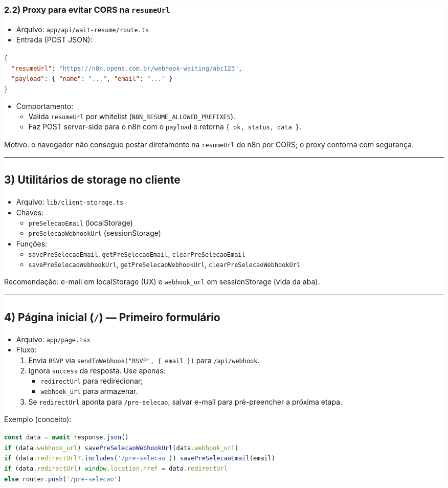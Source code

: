 ### 2.2) Proxy para evitar CORS na `resumeUrl`

- Arquivo: `app/api/wait-resume/route.ts`
- Entrada (POST JSON):

```json
{
  "resumeUrl": "https://n8n.opens.com.br/webhook-waiting/abc123",
  "payload": { "name": "...", "email": "..." }
}
```

- Comportamento:
  - Valida `resumeUrl` por whitelist (`N8N_RESUME_ALLOWED_PREFIXES`).
  - Faz POST server-side para o n8n com o `payload` e retorna `{ ok, status, data }`.

Motivo: o navegador não consegue postar diretamente na `resumeUrl` do n8n por CORS; o proxy contorna com segurança.

---

## 3) Utilitários de storage no cliente

- Arquivo: `lib/client-storage.ts`
- Chaves:
  - `preSelecaoEmail` (localStorage)
  - `preSelecaoWebhookUrl` (sessionStorage)
- Funções:
  - `savePreSelecaoEmail`, `getPreSelecaoEmail`, `clearPreSelecaoEmail`
  - `savePreSelecaoWebhookUrl`, `getPreSelecaoWebhookUrl`, `clearPreSelecaoWebhookUrl`

Recomendação: e-mail em localStorage (UX) e `webhook_url` em sessionStorage (vida da aba).

---

## 4) Página inicial (`/`) — Primeiro formulário

- Arquivo: `app/page.tsx`
- Fluxo:
  1. Envia `RSVP` via `sendToWebhook("RSVP", { email })` para `/api/webhook`.
  2. Ignora `success` da resposta. Use apenas:
     - `redirectUrl` para redirecionar;
     - `webhook_url` para armazenar.
  3. Se `redirectUrl` aponta para `/pre-selecao`, salvar e-mail para pré-preencher a próxima etapa.

Exemplo (conceito):

```ts
const data = await response.json()
if (data.webhook_url) savePreSelecaoWebhookUrl(data.webhook_url)
if (data.redirectUrl?.includes('/pre-selecao')) savePreSelecaoEmail(email)
if (data.redirectUrl) window.location.href = data.redirectUrl
else router.push('/pre-selecao')
```
